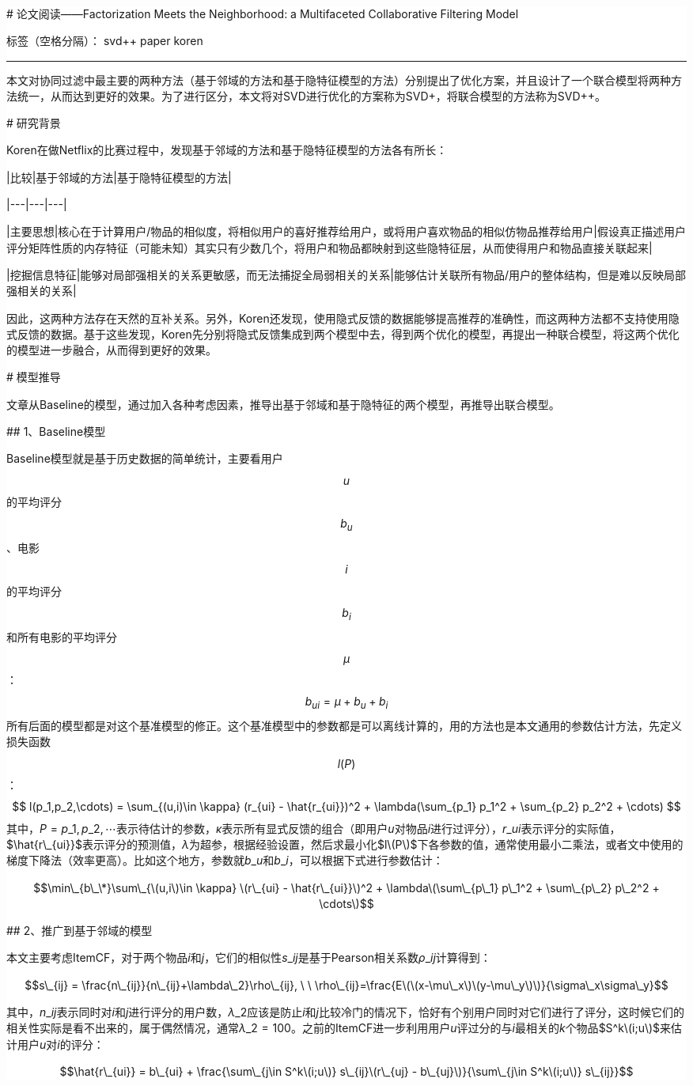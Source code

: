 \# 论文阅读——Factorization Meets the Neighborhood: a Multifaceted Collaborative Filtering Model

标签（空格分隔）： svd++ paper koren

---

本文对协同过滤中最主要的两种方法（基于邻域的方法和基于隐特征模型的方法）分别提出了优化方案，并且设计了一个联合模型将两种方法统一，从而达到更好的效果。为了进行区分，本文将对SVD进行优化的方案称为SVD+，将联合模型的方法称为SVD++。

\# 研究背景

Koren在做Netflix的比赛过程中，发现基于邻域的方法和基于隐特征模型的方法各有所长：

\|比较\|基于邻域的方法\|基于隐特征模型的方法\|

\|---\|---\|---\|

\|主要思想\|核心在于计算用户/物品的相似度，将相似用户的喜好推荐给用户，或将用户喜欢物品的相似仿物品推荐给用户\|假设真正描述用户评分矩阵性质的内存特征（可能未知）其实只有少数几个，将用户和物品都映射到这些隐特征层，从而使得用户和物品直接关联起来\|

\|挖掘信息特征\|能够对局部强相关的关系更敏感，而无法捕捉全局弱相关的关系\|能够估计关联所有物品/用户的整体结构，但是难以反映局部强相关的关系\|

因此，这两种方法存在天然的互补关系。另外，Koren还发现，使用隐式反馈的数据能够提高推荐的准确性，而这两种方法都不支持使用隐式反馈的数据。基于这些发现，Koren先分别将隐式反馈集成到两个模型中去，得到两个优化的模型，再提出一种联合模型，将这两个优化的模型进一步融合，从而得到更好的效果。

\# 模型推导

文章从Baseline的模型，通过加入各种考虑因素，推导出基于邻域和基于隐特征的两个模型，再推导出联合模型。

\#\# 1、Baseline模型

Baseline模型就是基于历史数据的简单统计，主要看用户 $$u$$ 的平均评分 $$b_u$$、电影 $$i$$ 的平均评分 $$b_i$$ 和所有电影的平均评分 $$\mu$$：
$$
b_{ui} = \mu + b_u + b_i
$$
所有后面的模型都是对这个基准模型的修正。这个基准模型中的参数都是可以离线计算的，用的方法也是本文通用的参数估计方法，先定义损失函数 $$l(P)$$：
$$
l(p_1,p_2,\cdots) = \sum_{(u,i)\in \kappa} (r_{ui} - \hat{r_{ui}})^2 + \lambda(\sum_{p_1} p_1^2 + \sum_{p_2} p_2^2 + \cdots)
$$
其中，$P={p\_1,p\_2,\cdots}$表示待估计的参数，$\kappa$表示所有显式反馈的组合（即用户$u$对物品$i$进行过评分），$r\_{ui}$表示评分的实际值，$\hat{r\_{ui}}$表示评分的预测值，$\lambda$为超参，根据经验设置，然后求最小化$l\(P\)$下各参数的值，通常使用最小二乘法，或者文中使用的梯度下降法（效率更高）。比如这个地方，参数就$b\_u$和$b\_i$，可以根据下式进行参数估计：

$$\min\_{b\_\*}\sum\_{\(u,i\)\in \kappa} \(r\_{ui} - \hat{r\_{ui}}\)^2 + \lambda\(\sum\_{p\_1} p\_1^2 + \sum\_{p\_2} p\_2^2 + \cdots\)$$

\#\# 2、推广到基于邻域的模型

本文主要考虑ItemCF，对于两个物品$i$和$j$，它们的相似性$s\_{ij}$是基于Pearson相关系数$\rho\_{ij}$计算得到：

$$s\_{ij} = \frac{n\_{ij}}{n\_{ij}+\lambda\_2}\rho\_{ij}, \ \ \rho\_{ij}=\frac{E\(\(x-\mu\_x\)\(y-\mu\_y\)\)}{\sigma\_x\sigma\_y}$$

其中，$n\_{ij}$表示同时对$i$和$j$进行评分的用户数，$\lambda\_2$应该是防止$i$和$j$比较冷门的情况下，恰好有个别用户同时对它们进行了评分，这时候它们的相关性实际是看不出来的，属于偶然情况，通常$\lambda\_2=100$。之前的ItemCF进一步利用用户$u$评过分的与$i$最相关的$k$个物品$S^k\(i;u\)$来估计用户$u$对$i$的评分：

$$\hat{r\_{ui}} = b\_{ui} + \frac{\sum\_{j\in S^k\(i;u\)} s\_{ij}\(r\_{uj} - b\_{uj}\)}{\sum\_{j\in S^k\(i;u\)} s\_{ij}}$$
